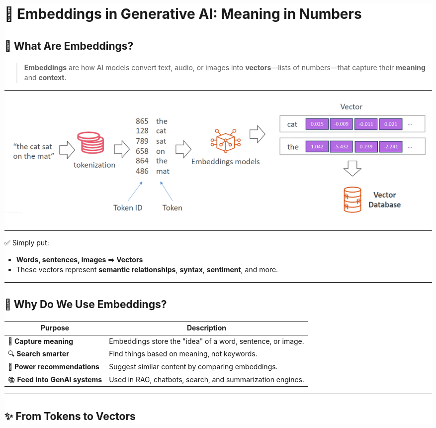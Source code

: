 # 🧠 Embeddings in Generative AI: Meaning in Numbers

## 📌 What Are Embeddings?

> **Embeddings** are how AI models convert text, audio, or images into **vectors**—lists of numbers—that capture their **meaning** and **context**.

---

<div style="text-align: center;">
    <img src="images/embeddings.png" style="border-radius: 10px; width: 100%;" alt="Embeddings">
</div>

---

✅ Simply put:

- **Words, sentences, images** ➡️ **Vectors**
- These vectors represent **semantic relationships**, **syntax**, **sentiment**, and more.

---

## 🧩 Why Do We Use Embeddings?

| Purpose                        | Description                                                |
| ------------------------------ | ---------------------------------------------------------- |
| 🧠 **Capture meaning**         | Embeddings store the "idea" of a word, sentence, or image. |
| 🔍 **Search smarter**          | Find things based on meaning, not keywords.                |
| 🧾 **Power recommendations**   | Suggest similar content by comparing embeddings.           |
| 📚 **Feed into GenAI systems** | Used in RAG, chatbots, search, and summarization engines.  |

---

## ✨ From Tokens to Vectors
